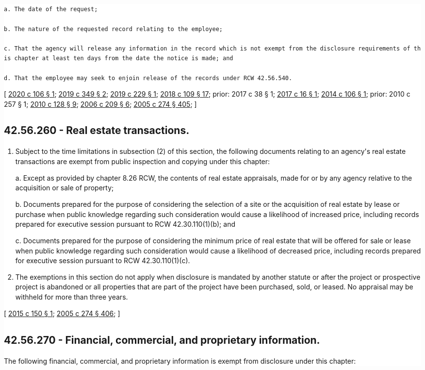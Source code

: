     a. The date of the request;

    b. The nature of the requested record relating to the employee;

    c. That the agency will release any information in the record which is not exempt from the disclosure requirements of this chapter at least ten days from the date the notice is made; and

    d. That the employee may seek to enjoin release of the records under RCW 42.56.540.

\[ [2020 c 106 § 1](http://lawfilesext.leg.wa.gov/biennium/2019-20/Pdf/Bills/Session%20Laws/House/1888-S2.SL.pdf?cite=2020%20c%20106%20§%201); [2019 c 349 § 2](http://lawfilesext.leg.wa.gov/biennium/2019-20/Pdf/Bills/Session%20Laws/House/2020.SL.pdf?cite=2019%20c%20349%20§%202); [2019 c 229 § 1](http://lawfilesext.leg.wa.gov/biennium/2019-20/Pdf/Bills/Session%20Laws/House/1537.SL.pdf?cite=2019%20c%20229%20§%201); [2018 c 109 § 17](http://lawfilesext.leg.wa.gov/biennium/2017-18/Pdf/Bills/Session%20Laws/House/1513-S2.SL.pdf?cite=2018%20c%20109%20§%2017); prior:  2017 c 38 § 1; [2017 c 16 § 1](http://lawfilesext.leg.wa.gov/biennium/2017-18/Pdf/Bills/Session%20Laws/House/1732.SL.pdf?cite=2017%20c%2016%20§%201); [2014 c 106 § 1](http://lawfilesext.leg.wa.gov/biennium/2013-14/Pdf/Bills/Session%20Laws/Senate/6517-S.SL.pdf?cite=2014%20c%20106%20§%201); prior:  2010 c 257 § 1; [2010 c 128 § 9](http://lawfilesext.leg.wa.gov/biennium/2009-10/Pdf/Bills/Session%20Laws/Senate/5295-S.SL.pdf?cite=2010%20c%20128%20§%209); [2006 c 209 § 6](http://lawfilesext.leg.wa.gov/biennium/2005-06/Pdf/Bills/Session%20Laws/House/2520.SL.pdf?cite=2006%20c%20209%20§%206); [2005 c 274 § 405](http://lawfilesext.leg.wa.gov/biennium/2005-06/Pdf/Bills/Session%20Laws/House/1133-S.SL.pdf?cite=2005%20c%20274%20§%20405); \]

## 42.56.260 - Real estate transactions.
1. Subject to the time limitations in subsection (2) of this section, the following documents relating to an agency's real estate transactions are exempt from public inspection and copying under this chapter:

    a. Except as provided by chapter 8.26 RCW, the contents of real estate appraisals, made for or by any agency relative to the acquisition or sale of property;

    b. Documents prepared for the purpose of considering the selection of a site or the acquisition of real estate by lease or purchase when public knowledge regarding such consideration would cause a likelihood of increased price, including records prepared for executive session pursuant to RCW 42.30.110(1)(b); and

    c. Documents prepared for the purpose of considering the minimum price of real estate that will be offered for sale or lease when public knowledge regarding such consideration would cause a likelihood of decreased price, including records prepared for executive session pursuant to RCW 42.30.110(1)(c).

2. The exemptions in this section do not apply when disclosure is mandated by another statute or after the project or prospective project is abandoned or all properties that are part of the project have been purchased, sold, or leased. No appraisal may be withheld for more than three years.

\[ [2015 c 150 § 1](http://lawfilesext.leg.wa.gov/biennium/2015-16/Pdf/Bills/Session%20Laws/House/1431.SL.pdf?cite=2015%20c%20150%20§%201); [2005 c 274 § 406](http://lawfilesext.leg.wa.gov/biennium/2005-06/Pdf/Bills/Session%20Laws/House/1133-S.SL.pdf?cite=2005%20c%20274%20§%20406); \]

## 42.56.270 - Financial, commercial, and proprietary information.
The following financial, commercial, and proprietary information is exempt from disclosure under this chapter:
